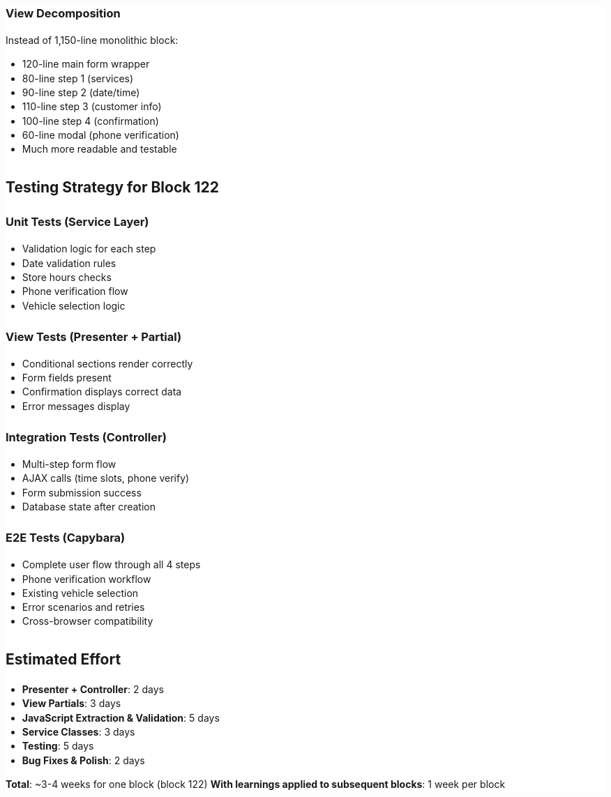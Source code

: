 ### View Decomposition
Instead of 1,150-line monolithic block:
- 120-line main form wrapper
- 80-line step 1 (services)
- 90-line step 2 (date/time)
- 110-line step 3 (customer info)
- 100-line step 4 (confirmation)
- 60-line modal (phone verification)
- Much more readable and testable

## Testing Strategy for Block 122

### Unit Tests (Service Layer)
- Validation logic for each step
- Date validation rules
- Store hours checks
- Phone verification flow
- Vehicle selection logic

### View Tests (Presenter + Partial)
- Conditional sections render correctly
- Form fields present
- Confirmation displays correct data
- Error messages display

### Integration Tests (Controller)
- Multi-step form flow
- AJAX calls (time slots, phone verify)
- Form submission success
- Database state after creation

### E2E Tests (Capybara)
- Complete user flow through all 4 steps
- Phone verification workflow
- Existing vehicle selection
- Error scenarios and retries
- Cross-browser compatibility

## Estimated Effort

- **Presenter + Controller**: 2 days
- **View Partials**: 3 days
- **JavaScript Extraction & Validation**: 5 days
- **Service Classes**: 3 days
- **Testing**: 5 days
- **Bug Fixes & Polish**: 2 days

**Total**: ~3-4 weeks for one block (block 122)
**With learnings applied to subsequent blocks**: 1 week per block
